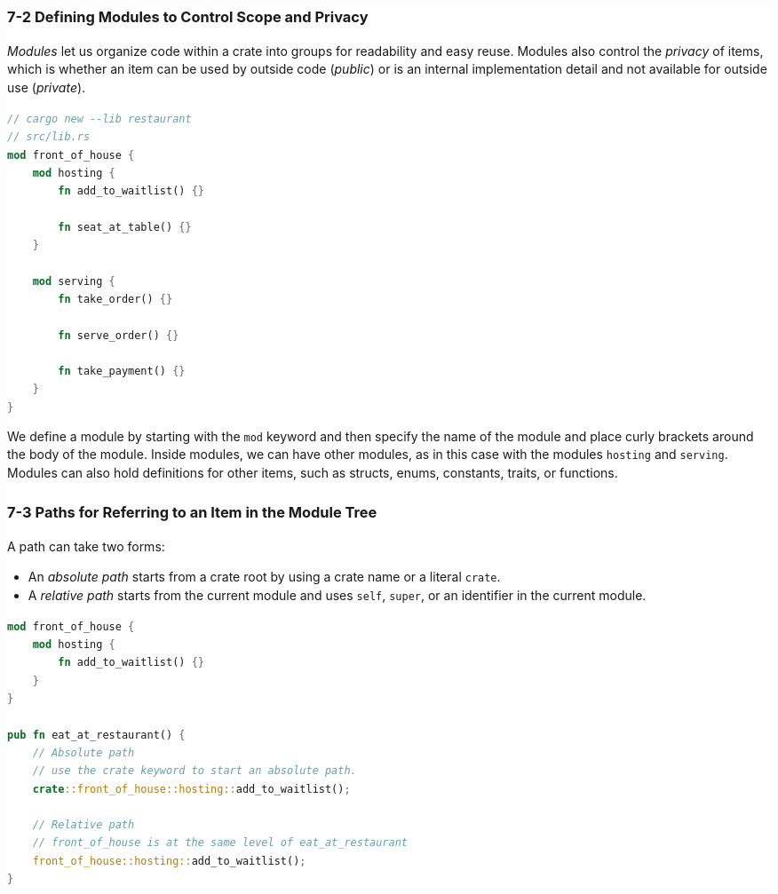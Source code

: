 ### 7-2 Defining Modules to Control Scope and Privacy

*Modules* let us organize code within a crate into groups for readability and easy reuse. Modules also control the *privacy* of items, which is whether an item can be used by outside code (*public*) or is an internal implementation detail and not available for outside use (*private*).

```rust
// cargo new --lib restaurant
// src/lib.rs
mod front_of_house {
    mod hosting {
        fn add_to_waitlist() {}

        fn seat_at_table() {}
    }

    mod serving {
        fn take_order() {}

        fn serve_order() {}

        fn take_payment() {}
    }
}
```

We define a module by starting with the `mod` keyword and then specify the name of the module and place curly brackets around the body of the module. Inside modules, we can have other modules, as in this case with the modules `hosting` and `serving`. Modules can also hold definitions for other items, such as structs, enums, constants, traits, or functions.

### 7-3 Paths for Referring to an Item in the Module Tree

A path can take two forms:

- An *absolute path* starts from a crate root by using a crate name or a literal `crate`.
- A *relative path* starts from the current module and uses `self`, `super`, or an identifier in the current module.

```rust
mod front_of_house {
    mod hosting {
        fn add_to_waitlist() {}
    }
}

pub fn eat_at_restaurant() {
    // Absolute path
    // use the crate keyword to start an absolute path.
    crate::front_of_house::hosting::add_to_waitlist();

    // Relative path
    // front_of_house is at the same level of eat_at_restaurant
    front_of_house::hosting::add_to_waitlist();
}
```
